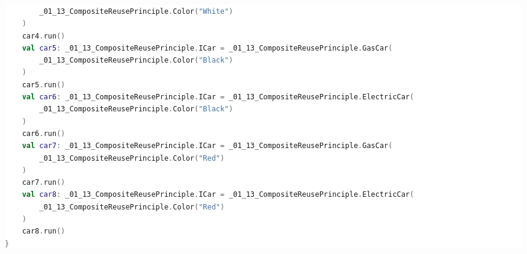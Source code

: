 ```kotlin
        _01_13_CompositeReusePrinciple.Color("White")
    )
    car4.run()
    val car5: _01_13_CompositeReusePrinciple.ICar = _01_13_CompositeReusePrinciple.GasCar(
        _01_13_CompositeReusePrinciple.Color("Black")
    )
    car5.run()
    val car6: _01_13_CompositeReusePrinciple.ICar = _01_13_CompositeReusePrinciple.ElectricCar(
        _01_13_CompositeReusePrinciple.Color("Black")
    )
    car6.run()
    val car7: _01_13_CompositeReusePrinciple.ICar = _01_13_CompositeReusePrinciple.GasCar(
        _01_13_CompositeReusePrinciple.Color("Red")
    )
    car7.run()
    val car8: _01_13_CompositeReusePrinciple.ICar = _01_13_CompositeReusePrinciple.ElectricCar(
        _01_13_CompositeReusePrinciple.Color("Red")
    )
    car8.run()
}
```
